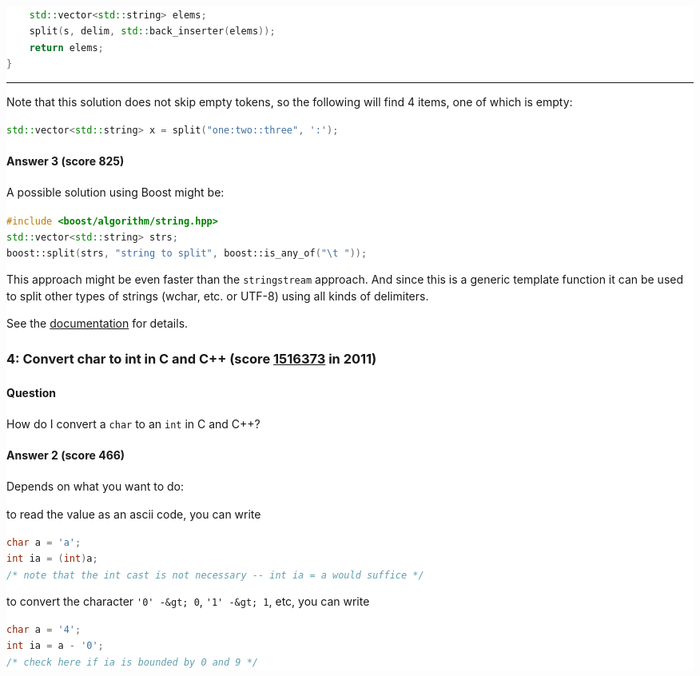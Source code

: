 ```c++
    std::vector<std::string> elems;
    split(s, delim, std::back_inserter(elems));
    return elems;
}
```

<hr>

Note that this solution does not skip empty tokens, so the following will find 4 items, one of which is empty:  

```c++
std::vector<std::string> x = split("one:two::three", ':');
```

#### Answer 3 (score 825)
A possible solution using Boost might be:  

```c++
#include <boost/algorithm/string.hpp>
std::vector<std::string> strs;
boost::split(strs, "string to split", boost::is_any_of("\t "));
```

This approach might be even faster than the `stringstream` approach. And since this is a generic template function it can be used to split other types of strings (wchar, etc. or UTF-8) using all kinds of delimiters.  

See the <a href="http://www.boost.org/doc/libs/1_36_0/doc/html/string_algo/usage.html" rel="noreferrer">documentation</a> for details.  

</b> </em> </i> </small> </strong> </sub> </sup>

### 4: Convert char to int in C and C++ (score [1516373](https://stackoverflow.com/q/5029840) in 2011)

#### Question
How do I convert a `char` to an `int` in C and C++?  

#### Answer 2 (score 466)
Depends on what you want to do:  

to read the value as an ascii code, you can write  

```c++
char a = 'a';
int ia = (int)a; 
/* note that the int cast is not necessary -- int ia = a would suffice */
```

to convert the character `'0' -&gt; 0`, `'1' -&gt; 1`, etc, you can write  

```c++
char a = '4';
int ia = a - '0';
/* check here if ia is bounded by 0 and 9 */
```
